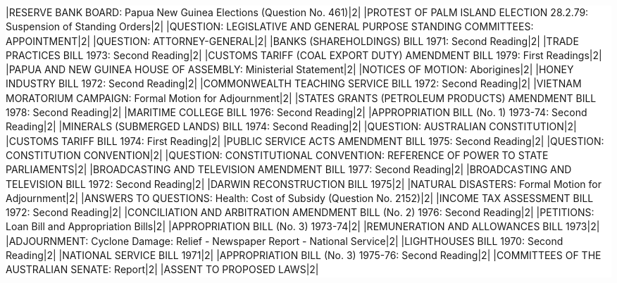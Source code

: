 |RESERVE BANK BOARD: Papua New Guinea Elections (Question No. 461)|2|
|PROTEST OF PALM ISLAND ELECTION 28.2.79: Suspension of Standing Orders|2|
|QUESTION: LEGISLATIVE AND GENERAL PURPOSE STANDING COMMITTEES: APPOINTMENT|2|
|QUESTION: ATTORNEY-GENERAL|2|
|BANKS (SHAREHOLDINGS) BILL 1971: Second Reading|2|
|TRADE PRACTICES BILL 1973: Second Reading|2|
|CUSTOMS TARIFF (COAL EXPORT DUTY) AMENDMENT BILL 1979: First Readings|2|
|PAPUA AND NEW GUINEA HOUSE OF ASSEMBLY: Ministerial Statement|2|
|NOTICES OF MOTION: Aborigines|2|
|HONEY INDUSTRY BILL 1972: Second Reading|2|
|COMMONWEALTH TEACHING SERVICE BILL 1972: Second Reading|2|
|VIETNAM MORATORIUM CAMPAIGN: Formal Motion for Adjournment|2|
|STATES GRANTS (PETROLEUM PRODUCTS) AMENDMENT BILL 1978: Second Reading|2|
|MARITIME COLLEGE BILL 1976: Second Reading|2|
|APPROPRIATION BILL (No. 1) 1973-74: Second Reading|2|
|MINERALS (SUBMERGED LANDS) BILL 1974: Second Reading|2|
|QUESTION: AUSTRALIAN CONSTITUTION|2|
|CUSTOMS TARIFF BILL 1974: First Reading|2|
|PUBLIC SERVICE ACTS AMENDMENT BILL 1975: Second Reading|2|
|QUESTION: CONSTITUTION CONVENTION|2|
|QUESTION: CONSTITUTIONAL CONVENTION: REFERENCE OF POWER TO STATE PARLIAMENTS|2|
|BROADCASTING AND TELEVISION AMENDMENT BILL 1977: Second Reading|2|
|BROADCASTING AND TELEVISION BILL 1972: Second Reading|2|
|DARWIN RECONSTRUCTION BILL 1975|2|
|NATURAL DISASTERS: Formal Motion for Adjournment|2|
|ANSWERS TO QUESTIONS: Health: Cost of Subsidy (Question No. 2152)|2|
|INCOME TAX ASSESSMENT BILL 1972: Second Reading|2|
|CONCILIATION AND ARBITRATION AMENDMENT BILL (No. 2) 1976: Second Reading|2|
|PETITIONS: Loan Bill and Appropriation Bills|2|
|APPROPRIATION BILL (No. 3) 1973-74|2|
|REMUNERATION AND ALLOWANCES BILL 1973|2|
|ADJOURNMENT: Cyclone Damage: Relief - Newspaper Report - National Service|2|
|LIGHTHOUSES BILL 1970: Second Reading|2|
|NATIONAL SERVICE BILL 1971|2|
|APPROPRIATION BILL (No. 3) 1975-76: Second Reading|2|
|COMMITTEES OF THE AUSTRALIAN SENATE: Report|2|
|ASSENT TO PROPOSED LAWS|2|